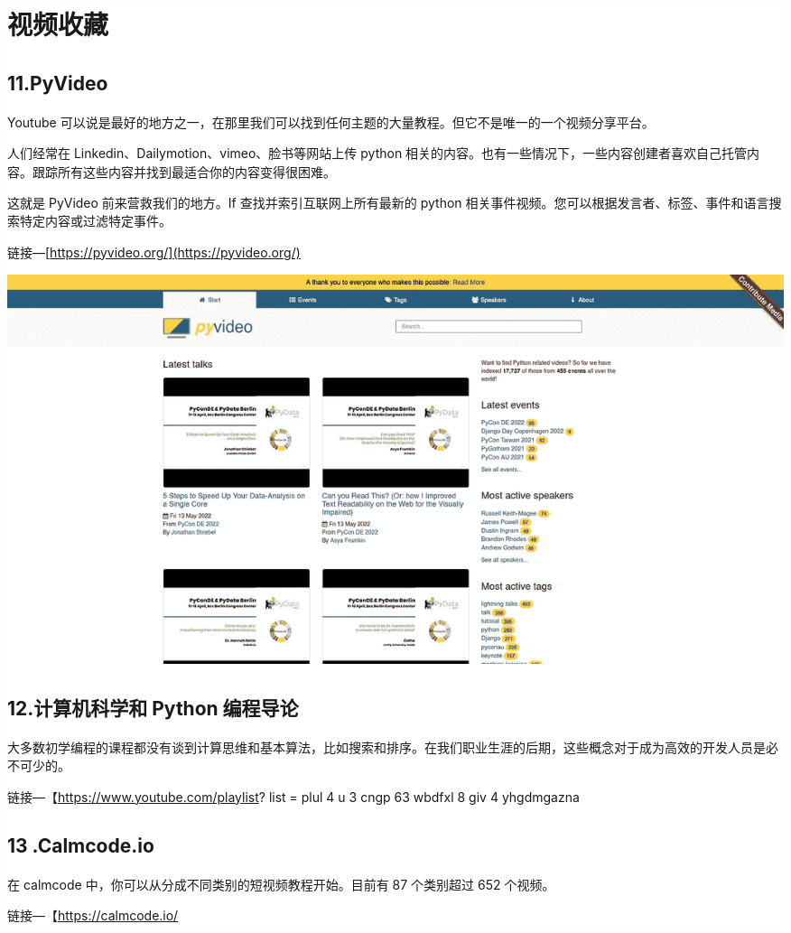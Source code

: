 # 视频收藏

## 11.PyVideo

Youtube 可以说是最好的地方之一，在那里我们可以找到任何主题的大量教程。但它不是唯一的一个视频分享平台。

人们经常在 Linkedin、Dailymotion、vimeo、脸书等网站上传 python 相关的内容。也有一些情况下，一些内容创建者喜欢自己托管内容。跟踪所有这些内容并找到最适合你的内容变得很困难。

这就是 PyVideo 前来营救我们的地方。If 查找并索引互联网上所有最新的 python 相关事件视频。您可以根据发言者、标签、事件和语言搜索特定内容或过滤特定事件。

链接—[https://pyvideo.org/](https://pyvideo.org/)

![](img/2567e92ed7bbe6b00fa38d477efe60d4.png)

## 12.计算机科学和 Python 编程导论

大多数初学编程的课程都没有谈到计算思维和基本算法，比如搜索和排序。在我们职业生涯的后期，这些概念对于成为高效的开发人员是必不可少的。

链接—【https://www.youtube.com/playlist? list = plul 4 u 3 cngp 63 wbdfxl 8 giv 4 yhgdmgazna

## 13 .Calmcode.io

在 calmcode 中，你可以从分成不同类别的短视频教程开始。目前有 87 个类别超过 652 个视频。

链接—【https://calmcode.io/ 
